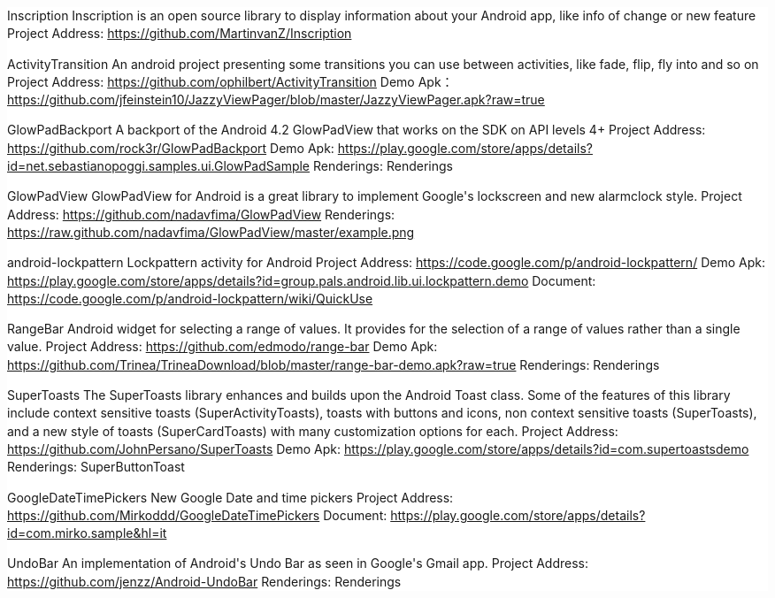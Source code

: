 Inscription
Inscription is an open source library to display information about your Android app, like info of change or new feature
Project Address: https://github.com/MartinvanZ/Inscription

ActivityTransition
An android project presenting some transitions you can use between activities, like fade, flip, fly into and so on
Project Address: https://github.com/ophilbert/ActivityTransition
Demo Apk： https://github.com/jfeinstein10/JazzyViewPager/blob/master/JazzyViewPager.apk?raw=true

GlowPadBackport
A backport of the Android 4.2 GlowPadView that works on the SDK on API levels 4+
Project Address: https://github.com/rock3r/GlowPadBackport
Demo Apk: https://play.google.com/store/apps/details?id=net.sebastianopoggi.samples.ui.GlowPadSample
Renderings: Renderings

GlowPadView
GlowPadView for Android is a great library to implement Google's lockscreen and new alarmclock style.
Project Address: https://github.com/nadavfima/GlowPadView
Renderings: https://raw.github.com/nadavfima/GlowPadView/master/example.png

android-lockpattern
Lockpattern activity for Android
Project Address: https://code.google.com/p/android-lockpattern/
Demo Apk: https://play.google.com/store/apps/details?id=group.pals.android.lib.ui.lockpattern.demo
Document: https://code.google.com/p/android-lockpattern/wiki/QuickUse

RangeBar
Android widget for selecting a range of values. It provides for the selection of a range of values rather than a single value.
Project Address: https://github.com/edmodo/range-bar
Demo Apk: https://github.com/Trinea/TrineaDownload/blob/master/range-bar-demo.apk?raw=true
Renderings: Renderings

SuperToasts
The SuperToasts library enhances and builds upon the Android Toast class. Some of the features of this library include context sensitive toasts (SuperActivityToasts), toasts with buttons and icons, non context sensitive toasts (SuperToasts), and a new style of toasts (SuperCardToasts) with many customization options for each.
Project Address: https://github.com/JohnPersano/SuperToasts
Demo Apk: https://play.google.com/store/apps/details?id=com.supertoastsdemo
Renderings: SuperButtonToast

GoogleDateTimePickers
New Google Date and time pickers
Project Address: https://github.com/Mirkoddd/GoogleDateTimePickers
Document: https://play.google.com/store/apps/details?id=com.mirko.sample&hl=it

UndoBar
An implementation of Android's Undo Bar as seen in Google's Gmail app.
Project Address: https://github.com/jenzz/Android-UndoBar
Renderings: Renderings
